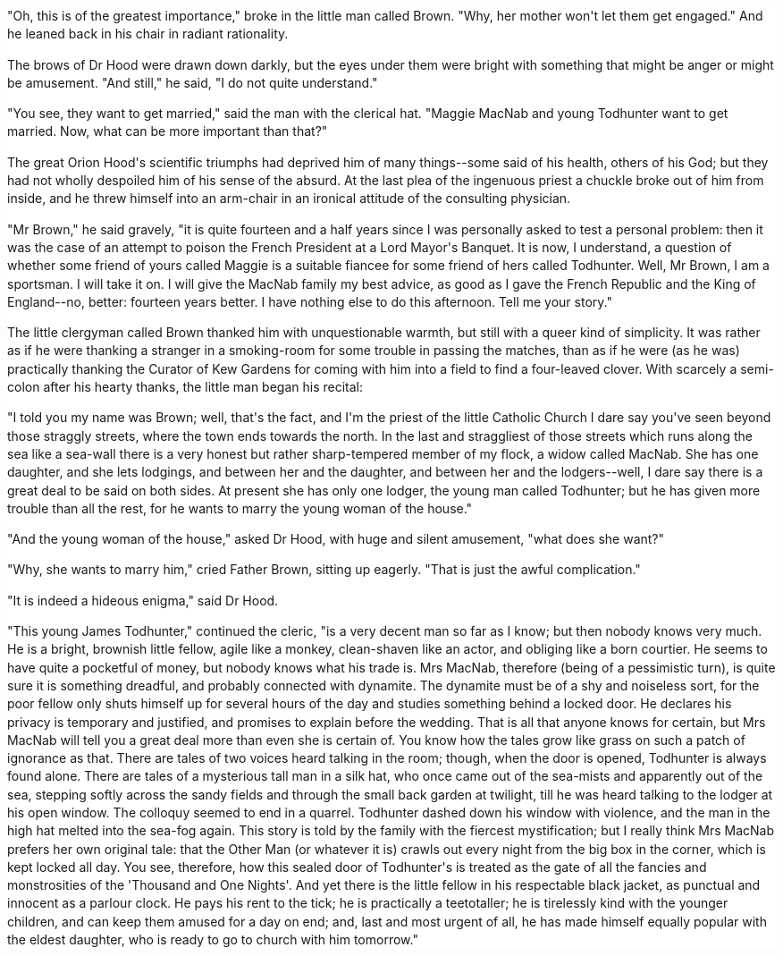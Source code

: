 "Oh, this is of the greatest importance," broke in the little man called Brown. "Why, her mother won't let them get engaged." And he leaned back in his chair in radiant rationality.

The brows of Dr Hood were drawn down darkly, but the eyes under them were bright with something that might be anger or might be amusement. "And still," he said, "I do not quite understand."

"You see, they want to get married," said the man with the clerical hat. "Maggie MacNab and young Todhunter want to get married. Now, what can be more important than that?"

The great Orion Hood's scientific triumphs had deprived him of many things--some said of his health, others of his God; but they had not wholly despoiled him of his sense of the absurd. At the last plea of the ingenuous priest a chuckle broke out of him from inside, and he threw himself into an arm-chair in an ironical attitude of the consulting physician.

"Mr Brown," he said gravely, "it is quite fourteen and a half years since I was personally asked to test a personal problem: then it was the case of an attempt to poison the French President at a Lord Mayor's Banquet. It is now, I understand, a question of whether some friend of yours called Maggie is a suitable fiancee for some friend of hers called Todhunter. Well, Mr Brown, I am a sportsman. I will take it on. I will give the MacNab family my best advice, as good as I gave the French Republic and the King of England--no, better: fourteen years better. I have nothing else to do this afternoon. Tell me your story."

The little clergyman called Brown thanked him with unquestionable warmth, but still with a queer kind of simplicity. It was rather as if he were thanking a stranger in a smoking-room for some trouble in passing the matches, than as if he were (as he was) practically thanking the Curator of Kew Gardens for coming with him into a field to find a four-leaved clover. With scarcely a semi-colon after his hearty thanks, the little man began his recital:

"I told you my name was Brown; well, that's the fact, and I'm the priest of the little Catholic Church I dare say you've seen beyond those straggly streets, where the town ends towards the north. In the last and straggliest of those streets which runs along the sea like a sea-wall there is a very honest but rather sharp-tempered member of my flock, a widow called MacNab. She has one daughter, and she lets lodgings, and between her and the daughter, and between her and the lodgers--well, I dare say there is a great deal to be said on both sides. At present she has only one lodger, the young man called Todhunter; but he has given more trouble than all the rest, for he wants to marry the young woman of the house."

"And the young woman of the house," asked Dr Hood, with huge and silent amusement, "what does she want?"

"Why, she wants to marry him," cried Father Brown, sitting up eagerly. "That is just the awful complication."

"It is indeed a hideous enigma," said Dr Hood.

"This young James Todhunter," continued the cleric, "is a very decent man so far as I know; but then nobody knows very much. He is a bright, brownish little fellow, agile like a monkey, clean-shaven like an actor, and obliging like a born courtier. He seems to have quite a pocketful of money, but nobody knows what his trade is. Mrs MacNab, therefore (being of a pessimistic turn), is quite sure it is something dreadful, and probably connected with dynamite. The dynamite must be of a shy and noiseless sort, for the poor fellow only shuts himself up for several hours of the day and studies something behind a locked door. He declares his privacy is temporary and justified, and promises to explain before the wedding. That is all that anyone knows for certain, but Mrs MacNab will tell you a great deal more than even she is certain of. You know how the tales grow like grass on such a patch of ignorance as that. There are tales of two voices heard talking in the room; though, when the door is opened, Todhunter is always found alone. There are tales of a mysterious tall man in a silk hat, who once came out of the sea-mists and apparently out of the sea, stepping softly across the sandy fields and through the small back garden at twilight, till he was heard talking to the lodger at his open window. The colloquy seemed to end in a quarrel. Todhunter dashed down his window with violence, and the man in the high hat melted into the sea-fog again. This story is told by the family with the fiercest mystification; but I really think Mrs MacNab prefers her own original tale: that the Other Man (or whatever it is) crawls out every night from the big box in the corner, which is kept locked all day. You see, therefore, how this sealed door of Todhunter's is treated as the gate of all the fancies and monstrosities of the 'Thousand and One Nights'. And yet there is the little fellow in his respectable black jacket, as punctual and innocent as a parlour clock. He pays his rent to the tick; he is practically a teetotaller; he is tirelessly kind with the younger children, and can keep them amused for a day on end; and, last and most urgent of all, he has made himself equally popular with the eldest daughter, who is ready to go to church with him tomorrow."